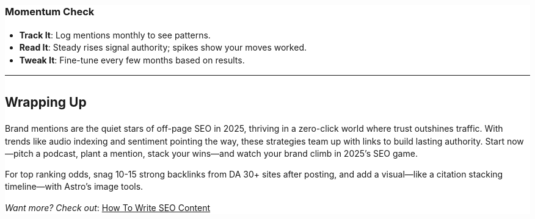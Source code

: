 ### Momentum Check

- **Track It**: Log mentions monthly to see patterns.
- **Read It**: Steady rises signal authority; spikes show your moves worked.
- **Tweak It**: Fine-tune every few months based on results.

---

## Wrapping Up

Brand mentions are the quiet stars of off-page SEO in 2025, thriving in a zero-click world where trust outshines traffic. With trends like audio indexing and sentiment pointing the way, these strategies team up with links to build lasting authority. Start now—pitch a podcast, plant a mention, stack your wins—and watch your brand climb in 2025’s SEO game.

For top ranking odds, snag 10-15 strong backlinks from DA 30+ sites after posting, and add a visual—like a citation stacking timeline—with Astro’s image tools.

_Want more? Check out_: [How To Write SEO Content](https://www.seomissioncontrol.com/blog/how-to-write-seo-content)
